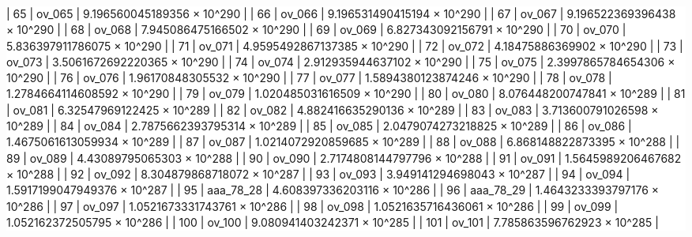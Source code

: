 | 65 | ov_065 | 9.196560045189356 × 10^290 |
| 66 | ov_066 | 9.196531490415194 × 10^290 |
| 67 | ov_067 | 9.196522369396438 × 10^290 |
| 68 | ov_068 | 7.945086475166502 × 10^290 |
| 69 | ov_069 | 6.827343092156791 × 10^290 |
| 70 | ov_070 | 5.836397911786075 × 10^290 |
| 71 | ov_071 | 4.9595492867137385 × 10^290 |
| 72 | ov_072 | 4.18475886369902 × 10^290 |
| 73 | ov_073 | 3.5061672692220365 × 10^290 |
| 74 | ov_074 | 2.912935944637102 × 10^290 |
| 75 | ov_075 | 2.3997865784654306 × 10^290 |
| 76 | ov_076 | 1.96170848305532 × 10^290 |
| 77 | ov_077 | 1.5894380123874246 × 10^290 |
| 78 | ov_078 | 1.2784664114608592 × 10^290 |
| 79 | ov_079 | 1.020485031616509 × 10^290 |
| 80 | ov_080 | 8.076448200747841 × 10^289 |
| 81 | ov_081 | 6.32547969122425 × 10^289 |
| 82 | ov_082 | 4.882416635290136 × 10^289 |
| 83 | ov_083 | 3.713600791026598 × 10^289 |
| 84 | ov_084 | 2.7875662393795314 × 10^289 |
| 85 | ov_085 | 2.0479074273218825 × 10^289 |
| 86 | ov_086 | 1.4675061613059934 × 10^289 |
| 87 | ov_087 | 1.0214072920859685 × 10^289 |
| 88 | ov_088 | 6.868148822873395 × 10^288 |
| 89 | ov_089 | 4.43089795065303 × 10^288 |
| 90 | ov_090 | 2.7174808144797796 × 10^288 |
| 91 | ov_091 | 1.5645989206467682 × 10^288 |
| 92 | ov_092 | 8.304879868718072 × 10^287 |
| 93 | ov_093 | 3.949141294698043 × 10^287 |
| 94 | ov_094 | 1.5917199047949376 × 10^287 |
| 95 | aaa_78_28 | 4.608397336203116 × 10^286 |
| 96 | aaa_78_29 | 1.4643233393797176 × 10^286 |
| 97 | ov_097 | 1.0521673331743761 × 10^286 |
| 98 | ov_098 | 1.0521635716436061 × 10^286 |
| 99 | ov_099 | 1.052162372505795 × 10^286 |
| 100 | ov_100 | 9.080941403242371 × 10^285 |
| 101 | ov_101 | 7.785863596762923 × 10^285 |